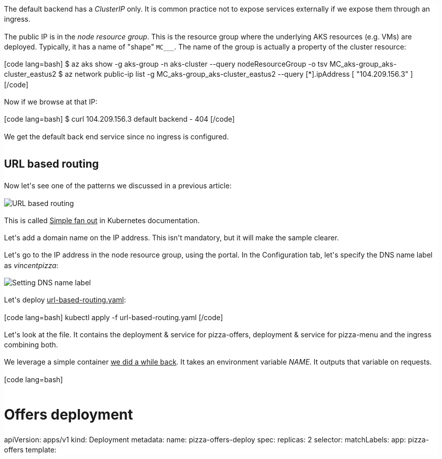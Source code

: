 The default backend has a <em>ClusterIP</em> only.  It is common practice not to expose services externally if we expose them through an ingress.

The public IP is in the <em>node resource group</em>.  This is the resource group where the underlying AKS resources (e.g. VMs) are deployed.  Typically, it has a name of "shape" <code>MC___</code>.  The name of the group is actually a property of the cluster resource:

[code lang=bash]
$ az aks show -g aks-group -n aks-cluster --query nodeResourceGroup -o tsv
MC_aks-group_aks-cluster_eastus2
$ az network public-ip list -g MC_aks-group_aks-cluster_eastus2 --query [*].ipAddress
[
  &quot;104.209.156.3&quot;
]
[/code]

Now if we browse at that IP:

[code lang=bash]
$ curl 104.209.156.3
default backend - 404
[/code]

We get the default back end service since no ingress is configured.

<h2>URL based routing</h2>

Now let's see one of the patterns we discussed in a previous article:

<img src="https://vincentlauzon.files.wordpress.com/2018/10/url-based-routing.png" alt="URL based routing" />

This is called <a href="https://kubernetes.io/docs/concepts/services-networking/ingress/#simple-fanout">Simple fan out</a> in Kubernetes documentation.

Let's add a domain name on the IP address.  This isn't mandatory, but it will make the sample clearer.

Let's go to the IP address in the node resource group, using the portal.  In the Configuration tab, let's specify the DNS name label as <em>vincentpizza</em>:

<img src="https://vincentlauzon.files.wordpress.com/2018/11/dns-label.png" alt="Setting DNS name label" />

Let's deploy <a href="https://github.com/vplauzon/aks/blob/master/http-ingress/url-based-routing.yaml">url-based-routing.yaml</a>:

[code lang=bash]
kubectl apply -f url-based-routing.yaml
[/code]

Let's look at the file.  It contains the deployment &amp; service for pizza-offers, deployment &amp; service for pizza-menu and the ingress combining both.

We leverage a simple container <a href="https://vincentlauzon.com/2018/04/24/getting-started-with-docker-in-azure/">we did a while back</a>.  It takes an environment variable <em>NAME</em>.  It outputs that variable on requests.

[code lang=bash]
# Offers deployment
apiVersion: apps/v1
kind: Deployment
metadata:
  name: pizza-offers-deploy
spec:
  replicas: 2
  selector:
    matchLabels:
      app:  pizza-offers
  template: